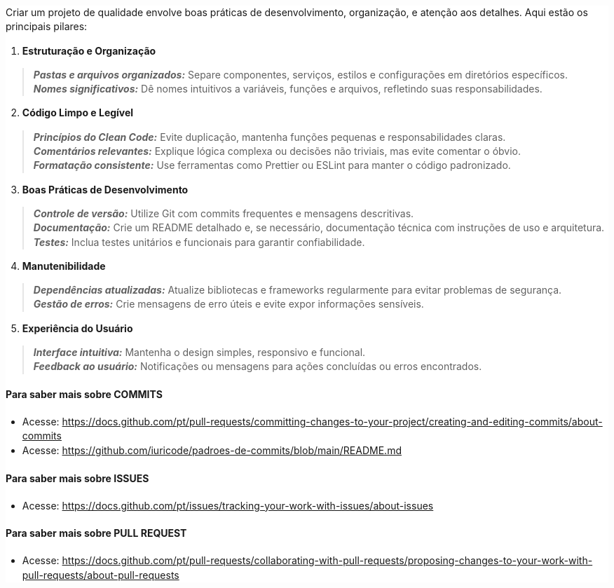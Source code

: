 Criar um projeto de qualidade envolve boas práticas de desenvolvimento, organização, e atenção aos detalhes. Aqui estão os principais pilares:

1. **Estruturação e Organização**
> ***Pastas e arquivos organizados:*** Separe componentes, serviços, estilos e configurações em diretórios específicos. <br>
> ***Nomes significativos:*** Dê nomes intuitivos a variáveis, funções e arquivos, refletindo suas responsabilidades. <br>

2. **Código Limpo e Legível**
> ***Princípios do Clean Code:*** Evite duplicação, mantenha funções pequenas e responsabilidades claras. <br>
> ***Comentários relevantes:*** Explique lógica complexa ou decisões não triviais, mas evite comentar o óbvio. <br>
> ***Formatação consistente:*** Use ferramentas como Prettier ou ESLint para manter o código padronizado. <br>

3. **Boas Práticas de Desenvolvimento**
> ***Controle de versão:*** Utilize Git com commits frequentes e mensagens descritivas. <br>
> ***Documentação:*** Crie um README detalhado e, se necessário, documentação técnica com instruções de uso e arquitetura. <br>
> ***Testes:*** Inclua testes unitários e funcionais para garantir confiabilidade. <br>

4. **Manutenibilidade**
> ***Dependências atualizadas:*** Atualize bibliotecas e frameworks regularmente para evitar problemas de segurança. <br>
> ***Gestão de erros:*** Crie mensagens de erro úteis e evite expor informações sensíveis. <br>

5. **Experiência do Usuário**
> ***Interface intuitiva:*** Mantenha o design simples, responsivo e funcional. <br>
> ***Feedback ao usuário:*** Notificações ou mensagens para ações concluídas ou erros encontrados. <br>

#### Para saber mais sobre COMMITS
- Acesse: https://docs.github.com/pt/pull-requests/committing-changes-to-your-project/creating-and-editing-commits/about-commits <br>
- Acesse: https://github.com/iuricode/padroes-de-commits/blob/main/README.md

#### Para saber mais sobre ISSUES
- Acesse: https://docs.github.com/pt/issues/tracking-your-work-with-issues/about-issues

#### Para saber mais sobre PULL REQUEST
- Acesse: https://docs.github.com/pt/pull-requests/collaborating-with-pull-requests/proposing-changes-to-your-work-with-pull-requests/about-pull-requests
